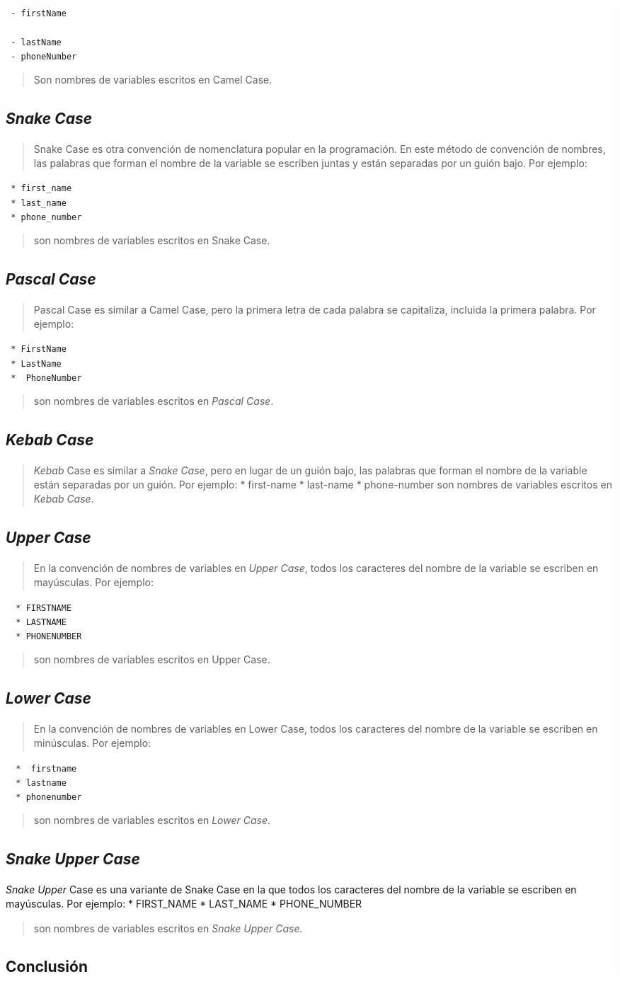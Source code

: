      - firstName

     - lastName
     - phoneNumber
  >Son nombres de variables escritos en Camel Case.
 ## *Snake Case*
 >Snake Case es otra convención de nomenclatura popular en la programación. En este método de convención de nombres, las palabras que forman el nombre de la variable se escriben juntas y están separadas por un guión bajo. Por ejemplo:

     * first_name
     * last_name 
     * phone_number
 >son nombres de variables escritos en Snake Case.
 ## *Pascal Case*
>Pascal Case es similar a Camel Case, pero la primera letra de cada palabra se capitaliza, incluida la primera palabra. Por ejemplo:

     * FirstName
     * LastName
     *  PhoneNumber
>son nombres de variables escritos en *Pascal Case*.

## *Kebab Case*
>*Kebab* Case es similar a *Snake Case*, pero en lugar de un guión bajo, las palabras que forman el nombre de la variable están separadas por un guión. Por ejemplo:
     * first-name
    * last-name
     * phone-number
>son nombres de variables escritos en *Kebab Case*.

## *Upper Case*
>En la convención de nombres de variables en *Upper Case*, todos los caracteres del nombre de la variable se escriben en mayúsculas. Por ejemplo:

      * FIRSTNAME
      * LASTNAME
      * PHONENUMBER
>son nombres de variables escritos en Upper Case.

## *Lower Case*
>En la convención de nombres de variables en Lower Case, todos los caracteres del nombre de la variable se escriben en minúsculas. Por ejemplo:

      *  firstname
      * lastname
      * phonenumber
>son nombres de variables escritos en *Lower Case*.

## *Snake Upper Case*
*Snake Upper* Case es una variante de Snake Case en la que todos los caracteres del nombre de la variable se escriben en mayúsculas. Por ejemplo:
     * FIRST_NAME
     * LAST_NAME
     *  PHONE_NUMBER
>son nombres de variables escritos en *Snake Upper Case.*
## Conclusión